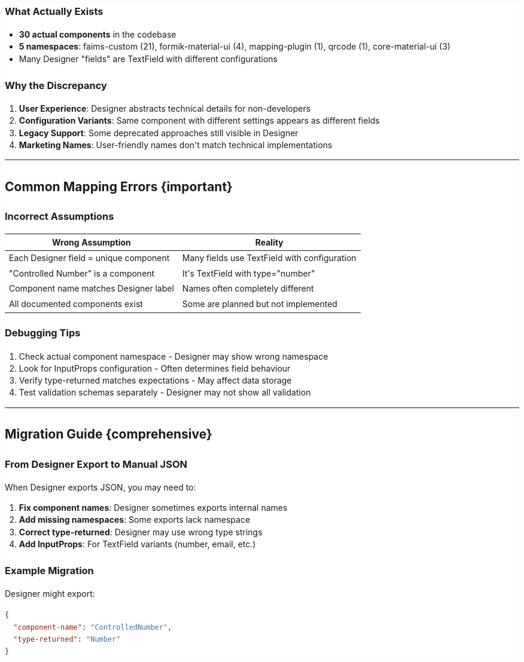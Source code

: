 ### What Actually Exists
- **30 actual components** in the codebase
- **5 namespaces**: faims-custom (21), formik-material-ui (4), mapping-plugin (1), qrcode (1), core-material-ui (3)
- Many Designer "fields" are TextField with different configurations

### Why the Discrepancy
1. **User Experience**: Designer abstracts technical details for non-developers
2. **Configuration Variants**: Same component with different settings appears as different fields
3. **Legacy Support**: Some deprecated approaches still visible in Designer
4. **Marketing Names**: User-friendly names don't match technical implementations

---

## Common Mapping Errors {important}

### Incorrect Assumptions
| Wrong Assumption | Reality |
|-----------------|---------|
| Each Designer field = unique component | Many fields use TextField with configuration |
| "Controlled Number" is a component | It's TextField with type="number" |
| Component name matches Designer label | Names often completely different |
| All documented components exist | Some are planned but not implemented |

### Debugging Tips
1. Check actual component namespace - Designer may show wrong namespace
2. Look for InputProps configuration - Often determines field behaviour
3. Verify type-returned matches expectations - May affect data storage
4. Test validation schemas separately - Designer may not show all validation

---

## Migration Guide {comprehensive}

### From Designer Export to Manual JSON

When Designer exports JSON, you may need to:

1. **Fix component names**: Designer sometimes exports internal names
2. **Add missing namespaces**: Some exports lack namespace
3. **Correct type-returned**: Designer may use wrong type strings
4. **Add InputProps**: For TextField variants (number, email, etc.)

### Example Migration

Designer might export:
```json
{
  "component-name": "ControlledNumber",
  "type-returned": "Number"
}
```

